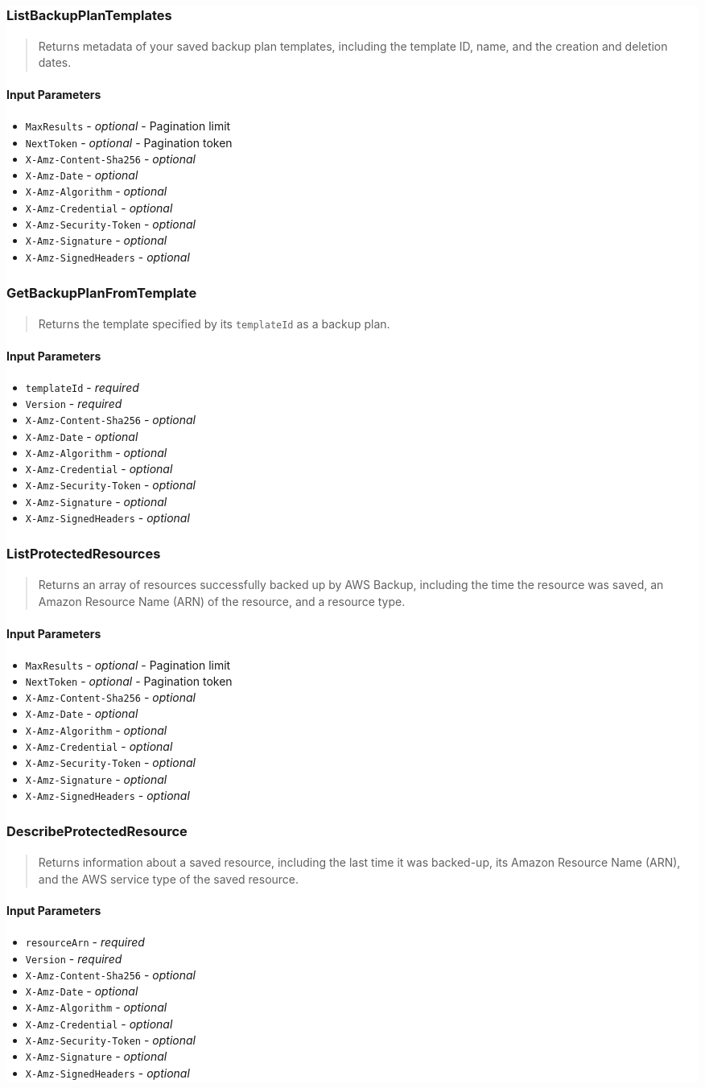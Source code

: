 ### ListBackupPlanTemplates
> Returns metadata of your saved backup plan templates, including the template ID, name, and the creation and deletion dates.<br/>

#### Input Parameters
* `MaxResults` - _optional_ - Pagination limit<br/>
* `NextToken` - _optional_ - Pagination token<br/>
* `X-Amz-Content-Sha256` - _optional_
* `X-Amz-Date` - _optional_
* `X-Amz-Algorithm` - _optional_
* `X-Amz-Credential` - _optional_
* `X-Amz-Security-Token` - _optional_
* `X-Amz-Signature` - _optional_
* `X-Amz-SignedHeaders` - _optional_

### GetBackupPlanFromTemplate
> Returns the template specified by its <code>templateId</code> as a backup plan.<br/>

#### Input Parameters
* `templateId` - _required_
* `Version` - _required_
* `X-Amz-Content-Sha256` - _optional_
* `X-Amz-Date` - _optional_
* `X-Amz-Algorithm` - _optional_
* `X-Amz-Credential` - _optional_
* `X-Amz-Security-Token` - _optional_
* `X-Amz-Signature` - _optional_
* `X-Amz-SignedHeaders` - _optional_

### ListProtectedResources
> Returns an array of resources successfully backed up by AWS Backup, including the time the resource was saved, an Amazon Resource Name (ARN) of the resource, and a resource type.<br/>

#### Input Parameters
* `MaxResults` - _optional_ - Pagination limit<br/>
* `NextToken` - _optional_ - Pagination token<br/>
* `X-Amz-Content-Sha256` - _optional_
* `X-Amz-Date` - _optional_
* `X-Amz-Algorithm` - _optional_
* `X-Amz-Credential` - _optional_
* `X-Amz-Security-Token` - _optional_
* `X-Amz-Signature` - _optional_
* `X-Amz-SignedHeaders` - _optional_

### DescribeProtectedResource
> Returns information about a saved resource, including the last time it was backed-up, its Amazon Resource Name (ARN), and the AWS service type of the saved resource.<br/>

#### Input Parameters
* `resourceArn` - _required_
* `Version` - _required_
* `X-Amz-Content-Sha256` - _optional_
* `X-Amz-Date` - _optional_
* `X-Amz-Algorithm` - _optional_
* `X-Amz-Credential` - _optional_
* `X-Amz-Security-Token` - _optional_
* `X-Amz-Signature` - _optional_
* `X-Amz-SignedHeaders` - _optional_
